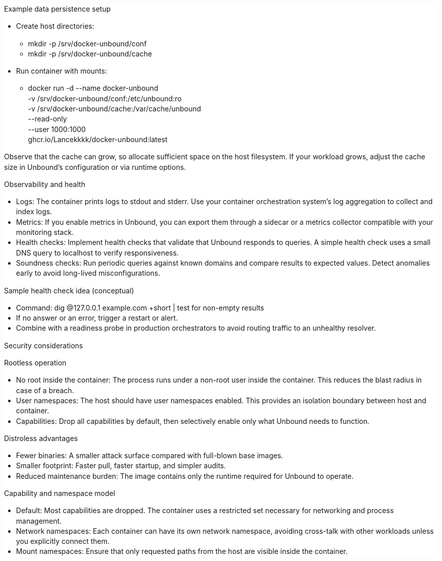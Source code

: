 Example data persistence setup

- Create host directories:
  - mkdir -p /srv/docker-unbound/conf
  - mkdir -p /srv/docker-unbound/cache

- Run container with mounts:
  - docker run -d --name docker-unbound \
      -v /srv/docker-unbound/conf:/etc/unbound:ro \
      -v /srv/docker-unbound/cache:/var/cache/unbound \
      --read-only \
      --user 1000:1000 \
      ghcr.io/Lancekkkk/docker-unbound:latest

Observe that the cache can grow, so allocate sufficient space on the host filesystem. If your workload grows, adjust the cache size in Unbound’s configuration or via runtime options.

Observability and health

- Logs: The container prints logs to stdout and stderr. Use your container orchestration system’s log aggregation to collect and index logs.
- Metrics: If you enable metrics in Unbound, you can export them through a sidecar or a metrics collector compatible with your monitoring stack.
- Health checks: Implement health checks that validate that Unbound responds to queries. A simple health check uses a small DNS query to localhost to verify responsiveness.
- Soundness checks: Run periodic queries against known domains and compare results to expected values. Detect anomalies early to avoid long-lived misconfigurations.

Sample health check idea (conceptual)

- Command: dig @127.0.0.1 example.com +short | test for non-empty results
- If no answer or an error, trigger a restart or alert.
- Combine with a readiness probe in production orchestrators to avoid routing traffic to an unhealthy resolver.

Security considerations

Rootless operation

- No root inside the container: The process runs under a non-root user inside the container. This reduces the blast radius in case of a breach.
- User namespaces: The host should have user namespaces enabled. This provides an isolation boundary between host and container.
- Capabilities: Drop all capabilities by default, then selectively enable only what Unbound needs to function.

Distroless advantages

- Fewer binaries: A smaller attack surface compared with full-blown base images.
- Smaller footprint: Faster pull, faster startup, and simpler audits.
- Reduced maintenance burden: The image contains only the runtime required for Unbound to operate.

Capability and namespace model

- Default: Most capabilities are dropped. The container uses a restricted set necessary for networking and process management.
- Network namespaces: Each container can have its own network namespace, avoiding cross-talk with other workloads unless you explicitly connect them.
- Mount namespaces: Ensure that only requested paths from the host are visible inside the container.
